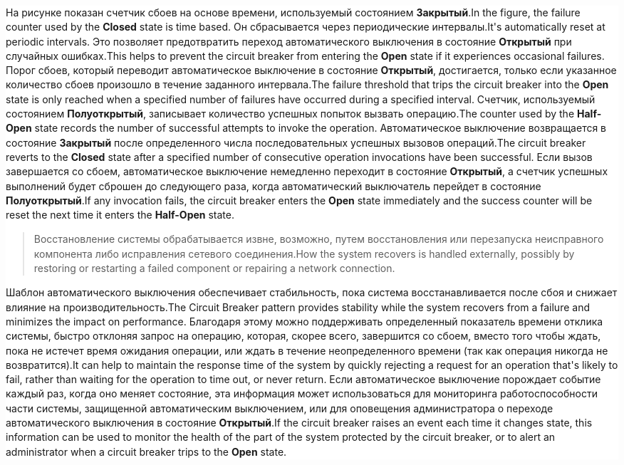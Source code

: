 
<span data-ttu-id="c7a59-145">На рисунке показан счетчик сбоев на основе времени, используемый состоянием **Закрытый**.</span><span class="sxs-lookup"><span data-stu-id="c7a59-145">In the figure, the failure counter used by the **Closed** state is time based.</span></span> <span data-ttu-id="c7a59-146">Он сбрасывается через периодические интервалы.</span><span class="sxs-lookup"><span data-stu-id="c7a59-146">It's automatically reset at periodic intervals.</span></span> <span data-ttu-id="c7a59-147">Это позволяет предотвратить переход автоматического выключения в состояние **Открытый** при случайных ошибках.</span><span class="sxs-lookup"><span data-stu-id="c7a59-147">This helps to prevent the circuit breaker from entering the **Open** state if it experiences occasional failures.</span></span> <span data-ttu-id="c7a59-148">Порог сбоев, который переводит автоматическое выключение в состояние **Открытый**, достигается, только если указанное количество сбоев произошло в течение заданного интервала.</span><span class="sxs-lookup"><span data-stu-id="c7a59-148">The failure threshold that trips the circuit breaker into the **Open** state is only reached when a specified number of failures have occurred during a specified interval.</span></span> <span data-ttu-id="c7a59-149">Счетчик, используемый состоянием **Полуоткрытый**, записывает количество успешных попыток вызвать операцию.</span><span class="sxs-lookup"><span data-stu-id="c7a59-149">The counter used by the **Half-Open** state records the number of successful attempts to invoke the operation.</span></span> <span data-ttu-id="c7a59-150">Автоматическое выключение возвращается в состояние **Закрытый** после определенного числа последовательных успешных вызовов операций.</span><span class="sxs-lookup"><span data-stu-id="c7a59-150">The circuit breaker reverts to the **Closed** state after a specified number of consecutive operation invocations have been successful.</span></span> <span data-ttu-id="c7a59-151">Если вызов завершается со сбоем, автоматическое выключение немедленно переходит в состояние **Открытый**, а счетчик успешных выполнений будет сброшен до следующего раза, когда автоматический выключатель перейдет в состояние **Полуоткрытый**.</span><span class="sxs-lookup"><span data-stu-id="c7a59-151">If any invocation fails, the circuit breaker enters the **Open** state immediately and the success counter will be reset the next time it enters the **Half-Open** state.</span></span>

> <span data-ttu-id="c7a59-152">Восстановление системы обрабатывается извне, возможно, путем восстановления или перезапуска неисправного компонента либо исправления сетевого соединения.</span><span class="sxs-lookup"><span data-stu-id="c7a59-152">How the system recovers is handled externally, possibly by restoring or restarting a failed component or repairing a network connection.</span></span>

<span data-ttu-id="c7a59-153">Шаблон автоматического выключения обеспечивает стабильность, пока система восстанавливается после сбоя и снижает влияние на производительность.</span><span class="sxs-lookup"><span data-stu-id="c7a59-153">The Circuit Breaker pattern provides stability while the system recovers from a failure and minimizes the impact on performance.</span></span> <span data-ttu-id="c7a59-154">Благодаря этому можно поддерживать определенный показатель времени отклика системы, быстро отклоняя запрос на операцию, которая, скорее всего, завершится со сбоем, вместо того чтобы ждать, пока не истечет время ожидания операции, или ждать в течение неопределенного времени (так как операция никогда не возвратится).</span><span class="sxs-lookup"><span data-stu-id="c7a59-154">It can help to maintain the response time of the system by quickly rejecting a request for an operation that's likely to fail, rather than waiting for the operation to time out, or never return.</span></span> <span data-ttu-id="c7a59-155">Если автоматическое выключение порождает событие каждый раз, когда оно меняет состояние, эта информация может использоваться для мониторинга работоспособности части системы, защищенной автоматическим выключением, или для оповещения администратора о переходе автоматического выключения в состояние **Открытый**.</span><span class="sxs-lookup"><span data-stu-id="c7a59-155">If the circuit breaker raises an event each time it changes state, this information can be used to monitor the health of the part of the system protected by the circuit breaker, or to alert an administrator when a circuit breaker trips to the **Open** state.</span></span>
